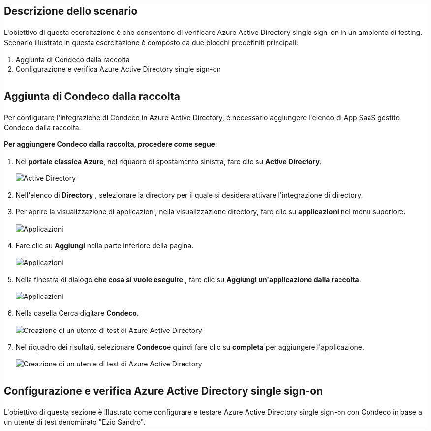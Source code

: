 
## <a name="scenario-description"></a>Descrizione dello scenario
L'obiettivo di questa esercitazione è che consentono di verificare Azure Active Directory single sign-on in un ambiente di testing.  
Scenario illustrato in questa esercitazione è composto da due blocchi predefiniti principali:

1. Aggiunta di Condeco dalla raccolta
2. Configurazione e verifica Azure Active Directory single sign-on


## <a name="adding-condeco-from-the-gallery"></a>Aggiunta di Condeco dalla raccolta
Per configurare l'integrazione di Condeco in Azure Active Directory, è necessario aggiungere l'elenco di App SaaS gestito Condeco dalla raccolta.

**Per aggiungere Condeco dalla raccolta, procedere come segue:**

1. Nel **portale classica Azure**, nel riquadro di spostamento sinistra, fare clic su **Active Directory**. 

    ![Active Directory][1]

2. Nell'elenco di **Directory** , selezionare la directory per il quale si desidera attivare l'integrazione di directory.

3. Per aprire la visualizzazione di applicazioni, nella visualizzazione directory, fare clic su **applicazioni** nel menu superiore.

    ![Applicazioni][2]

4. Fare clic su **Aggiungi** nella parte inferiore della pagina.

    ![Applicazioni][3]

5. Nella finestra di dialogo **che cosa si vuole eseguire** , fare clic su **Aggiungi un'applicazione dalla raccolta**.

    ![Applicazioni][4]

6. Nella casella Cerca digitare **Condeco**.

    ![Creazione di un utente di test di Azure Active Directory](./media/active-directory-saas-condeco-tutorial/tutorial_condeco_01.png)

7. Nel riquadro dei risultati, selezionare **Condeco**e quindi fare clic su **completa** per aggiungere l'applicazione.

    ![Creazione di un utente di test di Azure Active Directory](./media/active-directory-saas-condeco-tutorial/tutorial_condeco_02.png)


##  <a name="configuring-and-testing-azure-ad-single-sign-on"></a>Configurazione e verifica Azure Active Directory single sign-on
L'obiettivo di questa sezione è illustrato come configurare e testare Azure Active Directory single sign-on con Condeco in base a un utente di test denominato "Ezio Sandro".


[1]: ./media/active-directory-saas-condeco-tutorial/tutorial_general_01.png
[2]: ./media/active-directory-saas-condeco-tutorial/tutorial_general_02.png
[3]: ./media/active-directory-saas-condeco-tutorial/tutorial_general_03.png
[4]: ./media/active-directory-saas-condeco-tutorial/tutorial_general_04.png
[6]: ./media/active-directory-saas-condeco-tutorial/tutorial_general_05.png
[10]: ./media/active-directory-saas-condeco-tutorial/tutorial_general_06.png
[11]: ./media/active-directory-saas-condeco-tutorial/tutorial_general_07.png
[20]: ./media/active-directory-saas-condeco-tutorial/tutorial_general_100.png
[200]: ./media/active-directory-saas-condeco-tutorial/tutorial_general_200.png
[201]: ./media/active-directory-saas-condeco-tutorial/tutorial_general_201.png
[203]: ./media/active-directory-saas-condeco-tutorial/tutorial_general_203.png
[204]: ./media/active-directory-saas-condeco-tutorial/tutorial_general_204.png
[205]: ./media/active-directory-saas-condeco-tutorial/tutorial_general_205.png